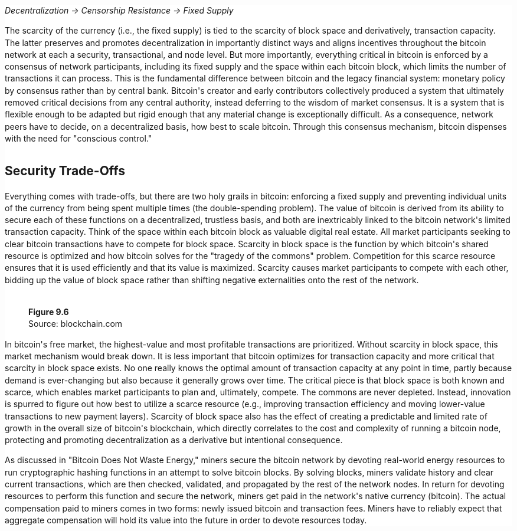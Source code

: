 _Decentralization → Censorship Resistance → Fixed Supply_

The scarcity of the currency (i.e., the fixed supply) is tied to the scarcity of block space and derivatively, transaction capacity. The latter preserves and promotes decentralization in importantly distinct ways and aligns incentives throughout the bitcoin network at each a security, transactional, and node level. But more importantly, everything critical in bitcoin is enforced by a consensus of network participants, including its fixed supply and the space within each bitcoin block, which limits the number of transactions it can process. This is the fundamental difference between bitcoin and the legacy financial system: monetary policy by consensus rather than by central bank. Bitcoin's creator and early contributors collectively produced a system that ultimately removed critical decisions from any central authority, instead deferring to the wisdom of market consensus. It is a system that is flexible enough to be adapted but rigid enough that any material change is exceptionally difficult. As a consequence, network peers have to decide, on a decentralized basis, how best to scale bitcoin. Through this consensus mechanism, bitcoin dispenses with the need for "conscious control."

## Security Trade-­Offs

Everything comes with trade-­offs, but there are two holy grails in bitcoin: enforcing a fixed supply and preventing individual units of the currency from being spent multiple times (the double-­spending problem). The value of bitcoin is derived from its ability to secure each of these functions on a decentralized, trustless basis, and both are inextricably linked to the bitcoin network's limited transaction capacity. Think of the space within each bitcoin block as valuable digital real estate. All market participants seeking to clear bitcoin transactions have to compete for block space. Scarcity in block space is the function by which bitcoin's shared resource is optimized and how bitcoin solves for the "tragedy of the commons" problem. Competition for this scarce resource ensures that it is used efficiently and that its value is maximized. Scarcity causes market participants to compete with each other, bidding up the value of block space rather than shifting negative externalities onto the rest of the network.

<figure id="figure-9.6">
  <img src="/static/img/library/gradually-then-suddenly/GTS-Illustrations86.jpg" alt="" />
  <figcaption><strong>Figure 9.6</strong><br />Source: blockchain.com</figcaption>
</figure>

In bitcoin's free market, the highest-­value and most profitable transactions are prioritized. Without scarcity in block space, this market mechanism would break down. It is less important that bitcoin optimizes for transaction capacity and more critical that scarcity in block space exists. No one really knows the optimal amount of transaction capacity at any point in time, partly because demand is ever-­changing but also because it generally grows over time. The critical piece is that block space is both known and scarce, which enables market participants to plan and, ultimately, compete. The commons are never depleted. Instead, innovation is spurred to figure out how best to utilize a scarce resource (e.g., improving transaction efficiency and moving lower-­value transactions to new payment layers). Scarcity of block space also has the effect of creating a predictable and limited rate of growth in the overall size of bitcoin's blockchain, which directly correlates to the cost and complexity of running a bitcoin node, protecting and promoting decentralization as a derivative but intentional consequence.

As discussed in "Bitcoin Does Not Waste Energy," miners secure the bitcoin network by devoting real-­world energy resources to run cryptographic hashing functions in an attempt to solve bitcoin blocks. By solving blocks, miners validate history and clear current transactions, which are then checked, validated, and propagated by the rest of the network nodes. In return for devoting resources to perform this function and secure the network, miners get paid in the network's native currency (bitcoin). The actual compensation paid to miners comes in two forms: newly issued bitcoin and transaction fees. Miners have to reliably expect that aggregate compensation will hold its value into the future in order to devote resources today.
